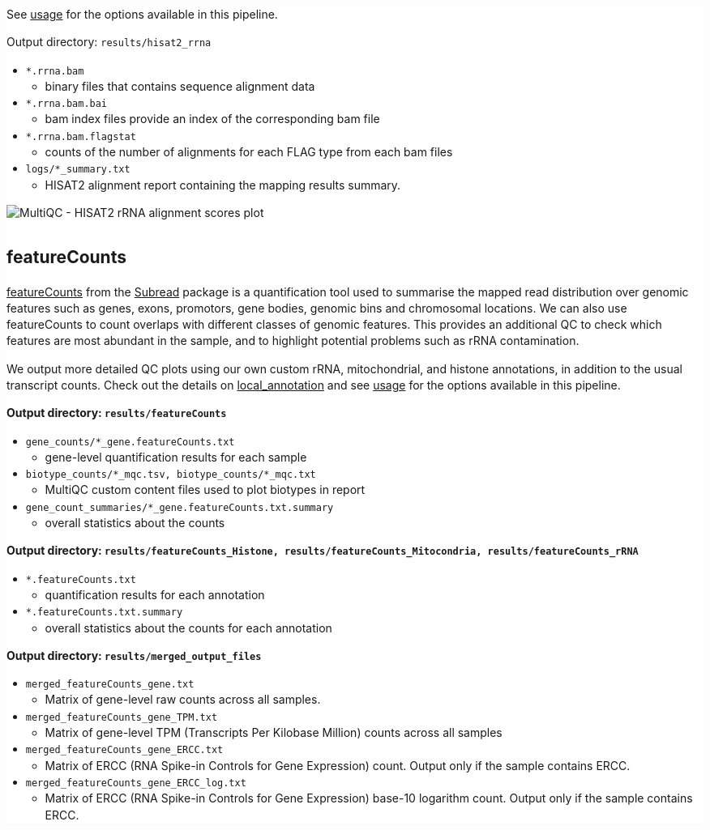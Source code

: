 See [usage](usage.md) for the options available in this pipeline.

Output directory: `results/hisat2_rrna`

* `*.rrna.bam`
  * binary files that contains sequence alignment data
* `*.rrna.bam.bai`
  * bam index files provide an index of the corresponding bam file
* `*.rrna.bam.flagstat`
  * counts of the number of alignments for each FLAG type from each bam files
* `logs/*_summary.txt`
  * HISAT2 alignment report containing the mapping results summary.

![MultiQC - HISAT2 rRNA alignment scores plot](images/report_figsamples/mqc_bowtie2_se_plot-2_1_pc.png)

## featureCounts

[featureCounts](http://bioinf.wehi.edu.au/featureCounts/) from the [Subread](http://subread.sourceforge.net/) package is a quantification tool used to summarise the mapped read distribution over genomic features such as genes, exons, promotors, gene bodies, genomic bins and chromosomal locations. We can also use featureCounts to count overlaps with different classes of genomic features. This provides an additional QC to check which features are most abundant in the sample, and to highlight potential problems such as rRNA contamination.

We output more detailed QC plots using our own custom rRNA, mitochondrial, and histone annotations, in addition to the usual transcript counts. Check out the details on [local_annotation](local_annotation.md) and see [usage](usage.md) for the options available in this pipeline.

**Output directory: `results/featureCounts`**

* `gene_counts/*_gene.featureCounts.txt`
  * gene-level quantification results for each sample
* `biotype_counts/*_mqc.tsv, biotype_counts/*_mqc.txt`
  * MultiQC custom content files used to plot biotypes in report
* `gene_count_summaries/*_gene.featureCounts.txt.summary`
  * overall statistics about the counts

**Output directory: `results/featureCounts_Histone, results/featureCounts_Mitocondria, results/featureCounts_rRNA`**

* `*.featureCounts.txt`
  * quantification results for each annotation
* `*.featureCounts.txt.summary`
  * overall statistics about the counts for each annotation

**Output directory: `results/merged_output_files`**

* `merged_featureCounts_gene.txt`
  * Matrix of gene-level raw counts across all samples.
* `merged_featureCounts_gene_TPM.txt`
  * Matrix of gene-level TPM (Transcripts Per Kilobase Million) counts across all samples
* `merged_featureCounts_gene_ERCC.txt`
  * Matrix of ERCC (RNA Spike-in Controls for Gene Expression) count. Output only if the sample contains ERCC.
* `merged_featureCounts_gene_ERCC_log.txt`
  * Matrix of ERCC (RNA Spike-in Controls for Gene Expression) base-10 logarithm count. Output only if the sample contains ERCC.
